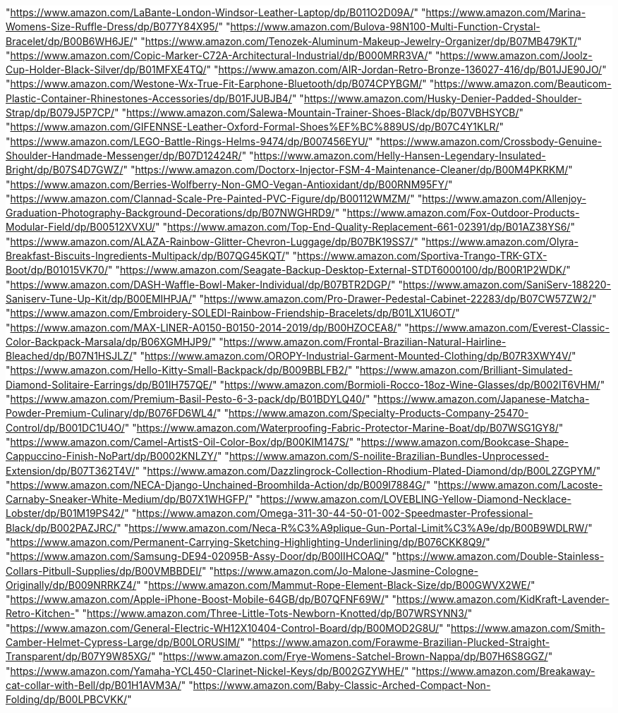 "https://www.amazon.com/LaBante-London-Windsor-Leather-Laptop/dp/B011O2D09A/"
"https://www.amazon.com/Marina-Womens-Size-Ruffle-Dress/dp/B077Y84X95/"
"https://www.amazon.com/Bulova-98N100-Multi-Function-Crystal-Bracelet/dp/B00B6WH6JE/"
"https://www.amazon.com/Tenozek-Aluminum-Makeup-Jewelry-Organizer/dp/B07MB479KT/"
"https://www.amazon.com/Copic-Marker-C72A-Architectural-Industrial/dp/B000MRR3VA/"
"https://www.amazon.com/Joolz-Cup-Holder-Black-Silver/dp/B01MFXE4TQ/"
"https://www.amazon.com/AIR-Jordan-Retro-Bronze-136027-416/dp/B01JJE90JO/"
"https://www.amazon.com/Westone-Wx-True-Fit-Earphone-Bluetooth/dp/B074CPYBGM/"
"https://www.amazon.com/Beauticom-Plastic-Container-Rhinestones-Accessories/dp/B01FJUBJB4/"
"https://www.amazon.com/Husky-Denier-Padded-Shoulder-Strap/dp/B079J5P7CP/"
"https://www.amazon.com/Salewa-Mountain-Trainer-Shoes-Black/dp/B07VBHSYCB/"
"https://www.amazon.com/GIFENNSE-Leather-Oxford-Formal-Shoes%EF%BC%889US/dp/B07C4Y1KLR/"
"https://www.amazon.com/LEGO-Battle-Rings-Helms-9474/dp/B007456EYU/"
"https://www.amazon.com/Crossbody-Genuine-Shoulder-Handmade-Messenger/dp/B07D12424R/"
"https://www.amazon.com/Helly-Hansen-Legendary-Insulated-Bright/dp/B07S4D7GWZ/"
"https://www.amazon.com/Doctorx-Injector-FSM-4-Maintenance-Cleaner/dp/B00M4PKRKM/"
"https://www.amazon.com/Berries-Wolfberry-Non-GMO-Vegan-Antioxidant/dp/B00RNM95FY/"
"https://www.amazon.com/Clannad-Scale-Pre-Painted-PVC-Figure/dp/B00112WMZM/"
"https://www.amazon.com/Allenjoy-Graduation-Photography-Background-Decorations/dp/B07NWGHRD9/"
"https://www.amazon.com/Fox-Outdoor-Products-Modular-Field/dp/B00512XVXU/"
"https://www.amazon.com/Top-End-Quality-Replacement-661-02391/dp/B01AZ38YS6/"
"https://www.amazon.com/ALAZA-Rainbow-Glitter-Chevron-Luggage/dp/B07BK19SS7/"
"https://www.amazon.com/Olyra-Breakfast-Biscuits-Ingredients-Multipack/dp/B07QG45KQT/"
"https://www.amazon.com/Sportiva-Trango-TRK-GTX-Boot/dp/B01015VK70/"
"https://www.amazon.com/Seagate-Backup-Desktop-External-STDT6000100/dp/B00R1P2WDK/"
"https://www.amazon.com/DASH-Waffle-Bowl-Maker-Individual/dp/B07BTR2DGP/"
"https://www.amazon.com/SaniServ-188220-Saniserv-Tune-Up-Kit/dp/B00EMIHPJA/"
"https://www.amazon.com/Pro-Drawer-Pedestal-Cabinet-22283/dp/B07CW57ZW2/"
"https://www.amazon.com/Embroidery-SOLEDI-Rainbow-Friendship-Bracelets/dp/B01LX1U6OT/"
"https://www.amazon.com/MAX-LINER-A0150-B0150-2014-2019/dp/B00HZOCEA8/"
"https://www.amazon.com/Everest-Classic-Color-Backpack-Marsala/dp/B06XGMHJP9/"
"https://www.amazon.com/Frontal-Brazilian-Natural-Hairline-Bleached/dp/B07N1HSJLZ/"
"https://www.amazon.com/OROPY-Industrial-Garment-Mounted-Clothing/dp/B07R3XWY4V/"
"https://www.amazon.com/Hello-Kitty-Small-Backpack/dp/B009BBLFB2/"
"https://www.amazon.com/Brilliant-Simulated-Diamond-Solitaire-Earrings/dp/B01IH757QE/"
"https://www.amazon.com/Bormioli-Rocco-18oz-Wine-Glasses/dp/B002IT6VHM/"
"https://www.amazon.com/Premium-Basil-Pesto-6-3-pack/dp/B01BDYLQ40/"
"https://www.amazon.com/Japanese-Matcha-Powder-Premium-Culinary/dp/B076FD6WL4/"
"https://www.amazon.com/Specialty-Products-Company-25470-Control/dp/B001DC1U4O/"
"https://www.amazon.com/Waterproofing-Fabric-Protector-Marine-Boat/dp/B07WSG1GY8/"
"https://www.amazon.com/Camel-ArtistS-Oil-Color-Box/dp/B00KIM147S/"
"https://www.amazon.com/Bookcase-Shape-Cappuccino-Finish-NoPart/dp/B0002KNLZY/"
"https://www.amazon.com/S-noilite-Brazilian-Bundles-Unprocessed-Extension/dp/B07T362T4V/"
"https://www.amazon.com/Dazzlingrock-Collection-Rhodium-Plated-Diamond/dp/B00L2ZGPYM/"
"https://www.amazon.com/NECA-Django-Unchained-Broomhilda-Action/dp/B009I7884G/"
"https://www.amazon.com/Lacoste-Carnaby-Sneaker-White-Medium/dp/B07X1WHGFP/"
"https://www.amazon.com/LOVEBLING-Yellow-Diamond-Necklace-Lobster/dp/B01M19PS42/"
"https://www.amazon.com/Omega-311-30-44-50-01-002-Speedmaster-Professional-Black/dp/B002PAZJRC/"
"https://www.amazon.com/Neca-R%C3%A9plique-Gun-Portal-Limit%C3%A9e/dp/B00B9WDLRW/"
"https://www.amazon.com/Permanent-Carrying-Sketching-Highlighting-Underlining/dp/B076CKK8Q9/"
"https://www.amazon.com/Samsung-DE94-02095B-Assy-Door/dp/B00IIHCOAQ/"
"https://www.amazon.com/Double-Stainless-Collars-Pitbull-Supplies/dp/B00VMBBDEI/"
"https://www.amazon.com/Jo-Malone-Jasmine-Cologne-Originally/dp/B009NRRKZ4/"
"https://www.amazon.com/Mammut-Rope-Element-Black-Size/dp/B00GWVX2WE/"
"https://www.amazon.com/Apple-iPhone-Boost-Mobile-64GB/dp/B07QFNF69W/"
"https://www.amazon.com/KidKraft-Lavender-Retro-Kitchen-"
"https://www.amazon.com/Three-Little-Tots-Newborn-Knotted/dp/B07WRSYNN3/"
"https://www.amazon.com/General-Electric-WH12X10404-Control-Board/dp/B00MOD2G8U/"
"https://www.amazon.com/Smith-Camber-Helmet-Cypress-Large/dp/B00LORUSIM/"
"https://www.amazon.com/Forawme-Brazilian-Plucked-Straight-Transparent/dp/B07Y9W85XG/"
"https://www.amazon.com/Frye-Womens-Satchel-Brown-Nappa/dp/B07H6S8GGZ/"
"https://www.amazon.com/Yamaha-YCL450-Clarinet-Nickel-Keys/dp/B002GZYWHE/"
"https://www.amazon.com/Breakaway-cat-collar-with-Bell/dp/B01H1AVM3A/"
"https://www.amazon.com/Baby-Classic-Arched-Compact-Non-Folding/dp/B00LPBCVKK/"